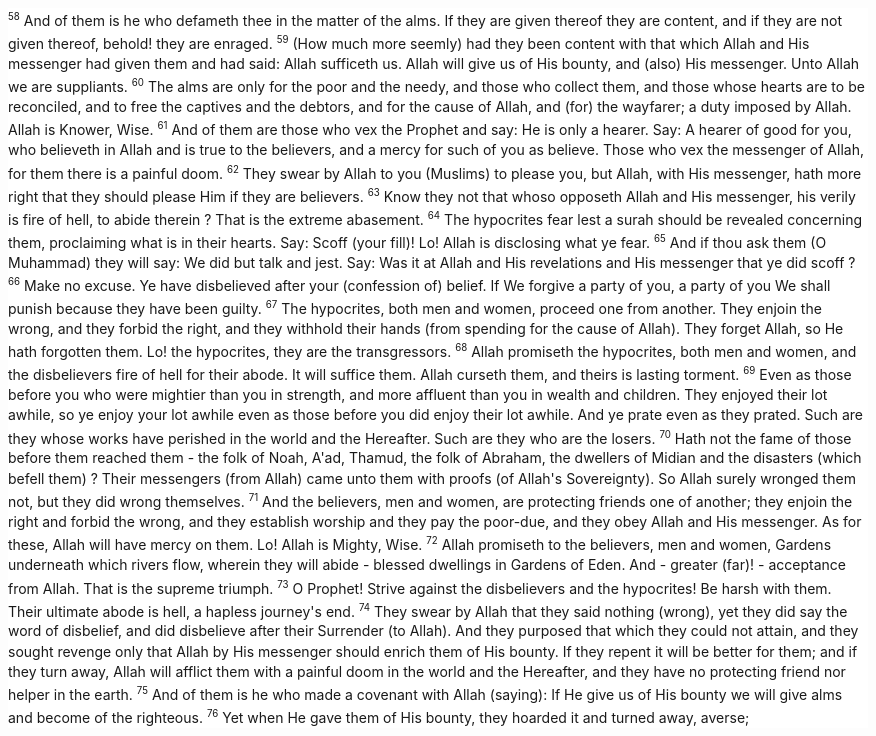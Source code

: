<span id="v58"><sup><small>58</small></sup></span>  And of them is he who defameth thee in the matter of the alms. If they are given thereof they are content, and if they are not given thereof, behold! they are enraged.
<span id="v59"><sup><small>59</small></sup></span>  (How much more seemly) had they been content with that which Allah and His messenger had given them and had said: Allah sufficeth us. Allah will give us of His bounty, and (also) His messenger. Unto Allah we are suppliants.
<span id="v60"><sup><small>60</small></sup></span>  The alms are only for the poor and the needy, and those who collect them, and those whose hearts are to be reconciled, and to free the captives and the debtors, and for the cause of Allah, and (for) the wayfarer; a duty imposed by Allah. Allah is Knower, Wise.
<span id="v61"><sup><small>61</small></sup></span>  And of them are those who vex the Prophet and say: He is only a hearer. Say: A hearer of good for you, who believeth in Allah and is true to the believers, and a mercy for such of you as believe. Those who vex the messenger of Allah, for them there is a painful doom.
<span id="v62"><sup><small>62</small></sup></span>  They swear by Allah to you (Muslims) to please you, but Allah, with His messenger, hath more right that they should please Him if they are believers.
<span id="v63"><sup><small>63</small></sup></span>  Know they not that whoso opposeth Allah and His messenger, his verily is fire of hell, to abide therein ? That is the extreme abasement.
<span id="v64"><sup><small>64</small></sup></span>  The hypocrites fear lest a surah should be revealed concerning them, proclaiming what is in their hearts. Say: Scoff (your fill)! Lo! Allah is disclosing what ye fear.
<span id="v65"><sup><small>65</small></sup></span>  And if thou ask them (O Muhammad) they will say: We did but talk and jest. Say: Was it at Allah and His revelations and His messenger that ye did scoff ?
<span id="v66"><sup><small>66</small></sup></span>  Make no excuse. Ye have disbelieved after your (confession of) belief. If We forgive a party of you, a party of you We shall punish because they have been guilty.
<span id="v67"><sup><small>67</small></sup></span>  The hypocrites, both men and women, proceed one from another. They enjoin the wrong, and they forbid the right, and they withhold their hands (from spending for the cause of Allah). They forget Allah, so He hath forgotten them. Lo! the hypocrites, they are the transgressors.
<span id="v68"><sup><small>68</small></sup></span>  Allah promiseth the hypocrites, both men and women, and the disbelievers fire of hell for their abode. It will suffice them. Allah curseth them, and theirs is lasting torment.
<span id="v69"><sup><small>69</small></sup></span>  Even as those before you who were mightier than you in strength, and more affluent than you in wealth and children. They enjoyed their lot awhile, so ye enjoy your lot awhile even as those before you did enjoy their lot awhile. And ye prate even as they prated. Such are they whose works have perished in the world and the Hereafter. Such are they who are the losers.
<span id="v70"><sup><small>70</small></sup></span>  Hath not the fame of those before them reached them - the folk of Noah, A'ad, Thamud, the folk of Abraham, the dwellers of Midian and the disasters (which befell them) ? Their messengers (from Allah) came unto them with proofs (of Allah's Sovereignty). So Allah surely wronged them not, but they did wrong themselves.
<span id="v71"><sup><small>71</small></sup></span>  And the believers, men and women, are protecting friends one of another; they enjoin the right and forbid the wrong, and they establish worship and they pay the poor-due, and they obey Allah and His messenger. As for these, Allah will have mercy on them. Lo! Allah is Mighty, Wise.
<span id="v72"><sup><small>72</small></sup></span>  Allah promiseth to the believers, men and women, Gardens underneath which rivers flow, wherein they will abide - blessed dwellings in Gardens of Eden. And - greater (far)! - acceptance from Allah. That is the supreme triumph.
<span id="v73"><sup><small>73</small></sup></span>  O Prophet! Strive against the disbelievers and the hypocrites! Be harsh with them. Their ultimate abode is hell, a hapless journey's end.
<span id="v74"><sup><small>74</small></sup></span>  They swear by Allah that they said nothing (wrong), yet they did say the word of disbelief, and did disbelieve after their Surrender (to Allah). And they purposed that which they could not attain, and they sought revenge only that Allah by His messenger should enrich them of His bounty. If they repent it will be better for them; and if they turn away, Allah will afflict them with a painful doom in the world and the Hereafter, and they have no protecting friend nor helper in the earth.
<span id="v75"><sup><small>75</small></sup></span>  And of them is he who made a covenant with Allah (saying): If He give us of His bounty we will give alms and become of the righteous.
<span id="v76"><sup><small>76</small></sup></span>  Yet when He gave them of His bounty, they hoarded it and turned away, averse;